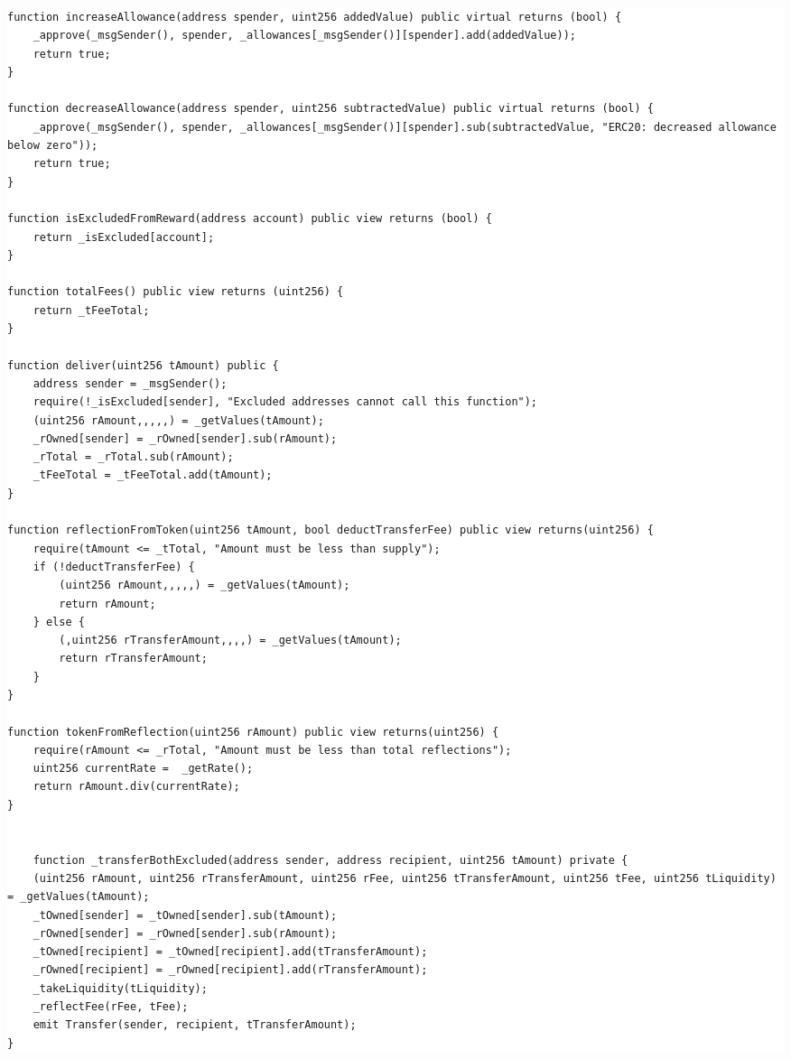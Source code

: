     function increaseAllowance(address spender, uint256 addedValue) public virtual returns (bool) {
        _approve(_msgSender(), spender, _allowances[_msgSender()][spender].add(addedValue));
        return true;
    }

    function decreaseAllowance(address spender, uint256 subtractedValue) public virtual returns (bool) {
        _approve(_msgSender(), spender, _allowances[_msgSender()][spender].sub(subtractedValue, "ERC20: decreased allowance below zero"));
        return true;
    }

    function isExcludedFromReward(address account) public view returns (bool) {
        return _isExcluded[account];
    }

    function totalFees() public view returns (uint256) {
        return _tFeeTotal;
    }

    function deliver(uint256 tAmount) public {
        address sender = _msgSender();
        require(!_isExcluded[sender], "Excluded addresses cannot call this function");
        (uint256 rAmount,,,,,) = _getValues(tAmount);
        _rOwned[sender] = _rOwned[sender].sub(rAmount);
        _rTotal = _rTotal.sub(rAmount);
        _tFeeTotal = _tFeeTotal.add(tAmount);
    }

    function reflectionFromToken(uint256 tAmount, bool deductTransferFee) public view returns(uint256) {
        require(tAmount <= _tTotal, "Amount must be less than supply");
        if (!deductTransferFee) {
            (uint256 rAmount,,,,,) = _getValues(tAmount);
            return rAmount;
        } else {
            (,uint256 rTransferAmount,,,,) = _getValues(tAmount);
            return rTransferAmount;
        }
    }

    function tokenFromReflection(uint256 rAmount) public view returns(uint256) {
        require(rAmount <= _rTotal, "Amount must be less than total reflections");
        uint256 currentRate =  _getRate();
        return rAmount.div(currentRate);
    }


        function _transferBothExcluded(address sender, address recipient, uint256 tAmount) private {
        (uint256 rAmount, uint256 rTransferAmount, uint256 rFee, uint256 tTransferAmount, uint256 tFee, uint256 tLiquidity) = _getValues(tAmount);
        _tOwned[sender] = _tOwned[sender].sub(tAmount);
        _rOwned[sender] = _rOwned[sender].sub(rAmount);
        _tOwned[recipient] = _tOwned[recipient].add(tTransferAmount);
        _rOwned[recipient] = _rOwned[recipient].add(rTransferAmount);        
        _takeLiquidity(tLiquidity);
        _reflectFee(rFee, tFee);
        emit Transfer(sender, recipient, tTransferAmount);
    }
    